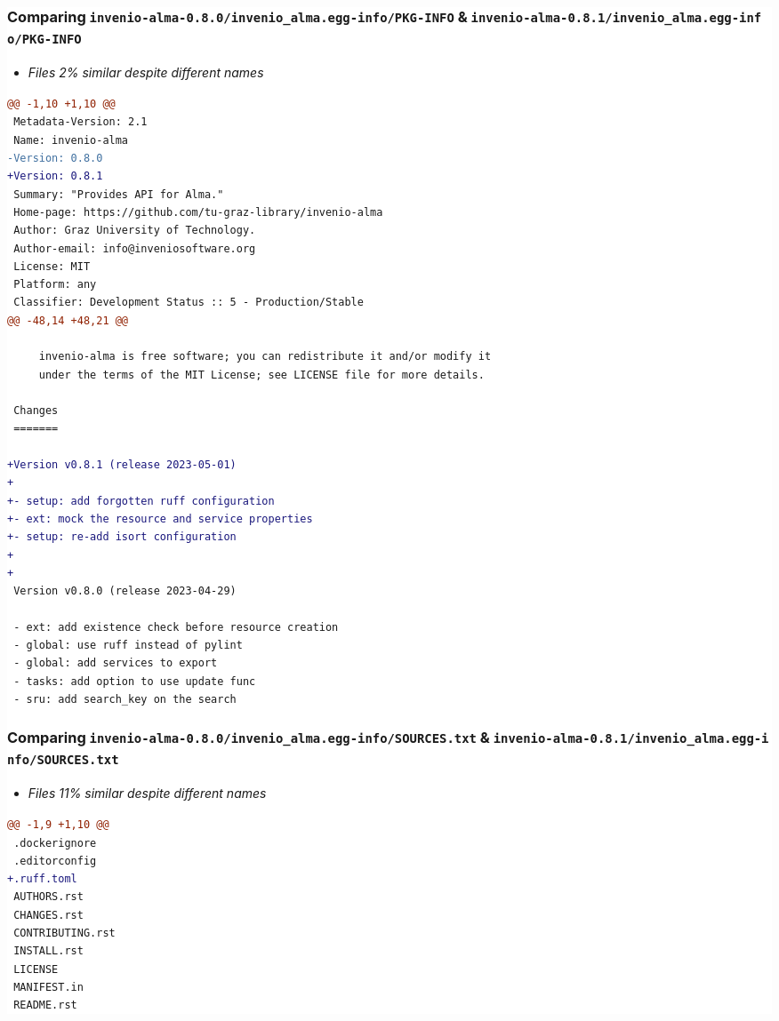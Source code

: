 ### Comparing `invenio-alma-0.8.0/invenio_alma.egg-info/PKG-INFO` & `invenio-alma-0.8.1/invenio_alma.egg-info/PKG-INFO`

 * *Files 2% similar despite different names*

```diff
@@ -1,10 +1,10 @@
 Metadata-Version: 2.1
 Name: invenio-alma
-Version: 0.8.0
+Version: 0.8.1
 Summary: "Provides API for Alma."
 Home-page: https://github.com/tu-graz-library/invenio-alma
 Author: Graz University of Technology.
 Author-email: info@inveniosoftware.org
 License: MIT
 Platform: any
 Classifier: Development Status :: 5 - Production/Stable
@@ -48,14 +48,21 @@
 
     invenio-alma is free software; you can redistribute it and/or modify it
     under the terms of the MIT License; see LICENSE file for more details.
 
 Changes
 =======
 
+Version v0.8.1 (release 2023-05-01)
+
+- setup: add forgotten ruff configuration
+- ext: mock the resource and service properties
+- setup: re-add isort configuration
+
+
 Version v0.8.0 (release 2023-04-29)
 
 - ext: add existence check before resource creation
 - global: use ruff instead of pylint
 - global: add services to export
 - tasks: add option to use update func
 - sru: add search_key on the search
```

### Comparing `invenio-alma-0.8.0/invenio_alma.egg-info/SOURCES.txt` & `invenio-alma-0.8.1/invenio_alma.egg-info/SOURCES.txt`

 * *Files 11% similar despite different names*

```diff
@@ -1,9 +1,10 @@
 .dockerignore
 .editorconfig
+.ruff.toml
 AUTHORS.rst
 CHANGES.rst
 CONTRIBUTING.rst
 INSTALL.rst
 LICENSE
 MANIFEST.in
 README.rst
```
